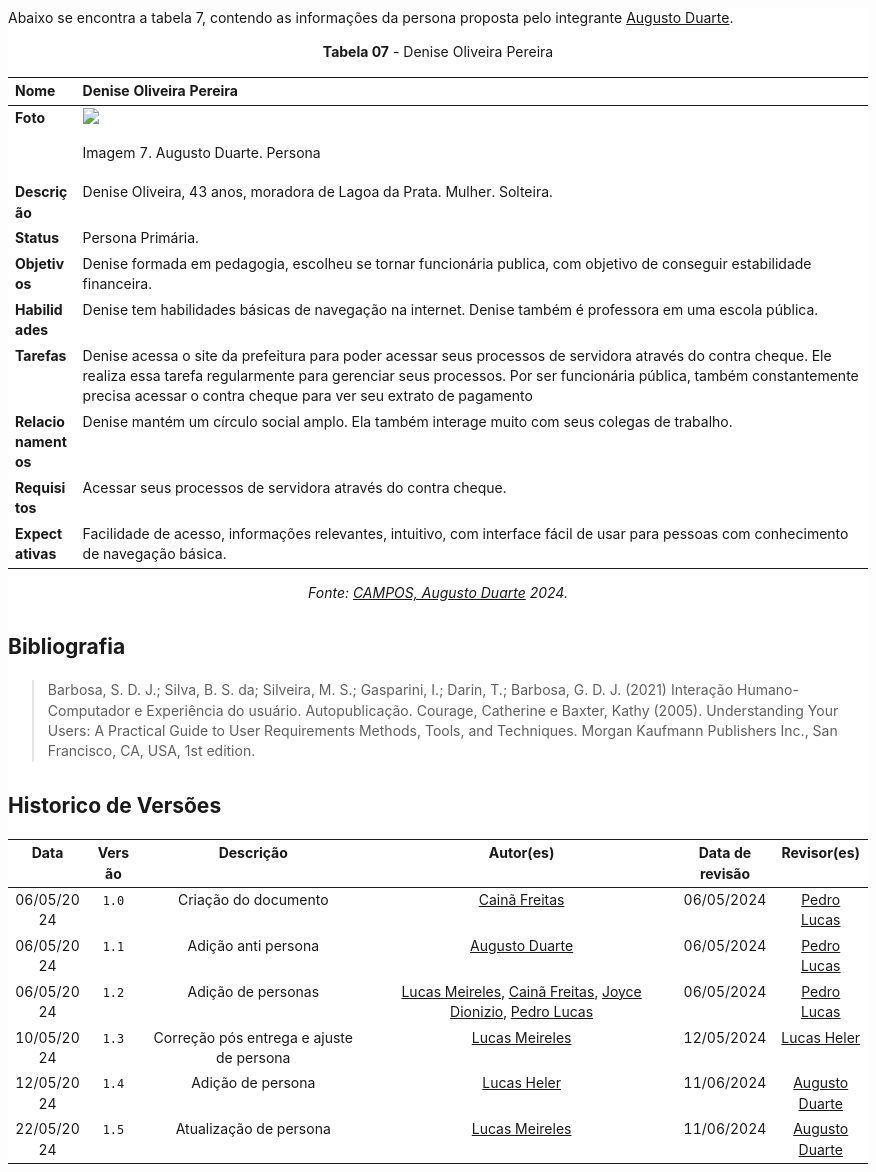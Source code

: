 Abaixo se encontra a tabela 7, contendo as informações da persona proposta pelo integrante [Augusto Duarte](https://github.com/Augcamp).

<center>

**Tabela 07** - Denise Oliveira Pereira

| **Nome**            | Denise Oliveira Pereira                                                                                                                                                                                                                                                                 |
| :------------------ | :------------------------------------------------------------------------------------------------------------------------------------------------------------------------------------------------------------------------------------------------------------------------------- |
| **Foto**            | <img width="200" src="https://raw.githubusercontent.com/Interacao-Humano-Computador/2024.1-Prefeitura-Lagoa-da-Prata/main/docs/assets/images/personas/denise.png"><p>Imagem 7. Augusto Duarte. Persona</p>                                                               |
| **Descrição**       | Denise Oliveira, 43 anos, moradora de Lagoa da Prata. Mulher. Solteira.                                                                                                                                                                                  |
| **Status**          | Persona Primária.                                                                                                                                                                                                                                                               |
| **Objetivos**       | Denise formada em pedagogia, escolheu se tornar funcionária publica, com objetivo de conseguir estabilidade financeira.                        |
| **Habilidades**     | Denise tem habilidades básicas de navegação na internet. Denise também é professora em uma escola pública.                  |
| **Tarefas**         | Denise acessa o site da prefeitura para poder acessar seus processos de servidora através do contra cheque. Ele realiza essa tarefa regularmente para gerenciar seus processos. Por ser funcionária pública, também constantemente precisa acessar o contra cheque para ver seu extrato de pagamento                                     |
| **Relacionamentos** | Denise mantém um círculo social amplo. Ela também interage muito com seus colegas de trabalho.             |
| **Requisitos**      | Acessar seus processos de servidora através do contra cheque.                                                                              |
| **Expectativas**    | Facilidade de acesso, informações relevantes, intuitivo, com interface fácil de usar para pessoas com conhecimento de navegação básica. |

*Fonte: [CAMPOS, Augusto Duarte](https://github.com/Augcamp) 2024.* 

</center>

## Bibliografia

> Barbosa, S. D. J.; Silva, B. S. da; Silveira, M. S.; Gasparini, I.; Darin, T.; Barbosa, G. D. J. (2021) Interação Humano-Computador e Experiência do usuário. Autopublicação.
> Courage, Catherine e Baxter, Kathy (2005). Understanding Your Users: A Practical Guide to User Requirements Methods, Tools, and Techniques. Morgan Kaufmann Publishers Inc., San Francisco, CA, USA, 1st edition.

## Historico de Versões

|    Data    | Versão |                Descrição                 |                                                                                       Autor(es)                                                                                        | Data de revisão |                 Revisor(es)                 |
| :--------: | :----: | :--------------------------------------: | :------------------------------------------------------------------------------------------------------------------------------------------------------------------------------------: | :-------------: | :-----------------------------------------: |
| 06/05/2024 | `1.0`  |           Criação do documento           |                                                                      [Cainã Freitas](https://github.com/freitasc)                                                                      |   06/05/2024    | [Pedro Lucas](https://github.com/lucasdray) |
| 06/05/2024 | `1.1`  |           Adição anti persona            |                                                                      [Augusto Duarte](https://github.com/Augcamp)                                                                      |   06/05/2024    | [Pedro Lucas](https://github.com/lucasdray) |
| 06/05/2024 | `1.2`  |            Adição de personas            | [Lucas Meireles](https://github.com/Katuner), [Cainã Freitas](https://github.com/freitasc), [Joyce Dionizio](https://github.com/joycejdm), [Pedro Lucas](https://github.com/lucasdray) |   06/05/2024    | [Pedro Lucas](https://github.com/lucasdray) |
| 10/05/2024 | `1.3`  | Correção pós entrega e ajuste de persona |                                                                      [Lucas Meireles](https://github.com/Katuner)                                                                      |   12/05/2024    | [Lucas Heler](https://github.com/akaeboshi) |
| 12/05/2024 | `1.4`  |            Adição de persona             |                                                                      [Lucas Heler](https://github.com/akaeboshi)                                                                       |   11/06/2024    | [Augusto Duarte](https://github.com/Augcamp)|
| 22/05/2024 | `1.5`  |          Atualização de persona          |                                                                      [Lucas Meireles](https://github.com/Katuner)                                                                      |   11/06/2024    | [Augusto Duarte](https://github.com/Augcamp)|